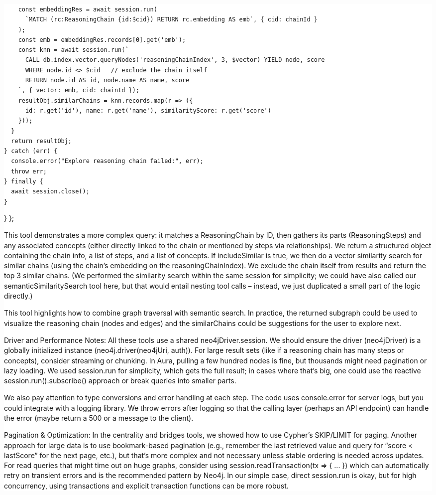         const embeddingRes = await session.run(
          `MATCH (rc:ReasoningChain {id:$cid}) RETURN rc.embedding AS emb`, { cid: chainId }
        );
        const emb = embeddingRes.records[0].get('emb');
        const knn = await session.run(`
          CALL db.index.vector.queryNodes('reasoningChainIndex', 3, $vector) YIELD node, score
          WHERE node.id <> $cid   // exclude the chain itself
          RETURN node.id AS id, node.name AS name, score
        `, { vector: emb, cid: chainId });
        resultObj.similarChains = knn.records.map(r => ({
          id: r.get('id'), name: r.get('name'), similarityScore: r.get('score')
        }));
      }
      return resultObj;
    } catch (err) {
      console.error("Explore reasoning chain failed:", err);
      throw err;
    } finally {
      await session.close();
    }
  }
};

This tool demonstrates a more complex query: it matches a ReasoningChain by ID, then gathers its parts (ReasoningSteps) and any associated concepts (either directly linked to the chain or mentioned by steps via relationships). We return a structured object containing the chain info, a list of steps, and a list of concepts. If includeSimilar is true, we then do a vector similarity search for similar chains (using the chain’s embedding on the reasoningChainIndex). We exclude the chain itself from results and return the top 3 similar chains. (We performed the similarity search within the same session for simplicity; we could have also called our semanticSimilaritySearch tool here, but that would entail nesting tool calls – instead, we just duplicated a small part of the logic directly.)

This tool highlights how to combine graph traversal with semantic search. In practice, the returned subgraph could be used to visualize the reasoning chain (nodes and edges) and the similarChains could be suggestions for the user to explore next.

Driver and Performance Notes: All these tools use a shared neo4jDriver.session. We should ensure the driver (neo4jDriver) is a globally initialized instance (neo4j.driver(neo4jUri, auth)). For large result sets (like if a reasoning chain has many steps or concepts), consider streaming or chunking. In Aura, pulling a few hundred nodes is fine, but thousands might need pagination or lazy loading. We used session.run for simplicity, which gets the full result; in cases where that’s big, one could use the reactive session.run().subscribe() approach or break queries into smaller parts.

We also pay attention to type conversions and error handling at each step. The code uses console.error for server logs, but you could integrate with a logging library. We throw errors after logging so that the calling layer (perhaps an API endpoint) can handle the error (maybe return a 500 or a message to the client).

Pagination & Optimization: In the centrality and bridges tools, we showed how to use Cypher’s SKIP/LIMIT for paging. Another approach for large data is to use bookmark-based pagination (e.g., remember the last retrieved value and query for “score < lastScore” for the next page, etc.), but that’s more complex and not necessary unless stable ordering is needed across updates. For read queries that might time out on huge graphs, consider using session.readTransaction(tx => { ... }) which can automatically retry on transient errors and is the recommended pattern by Neo4j. In our simple case, direct session.run is okay, but for high concurrency, using transactions and explicit transaction functions can be more robust.
